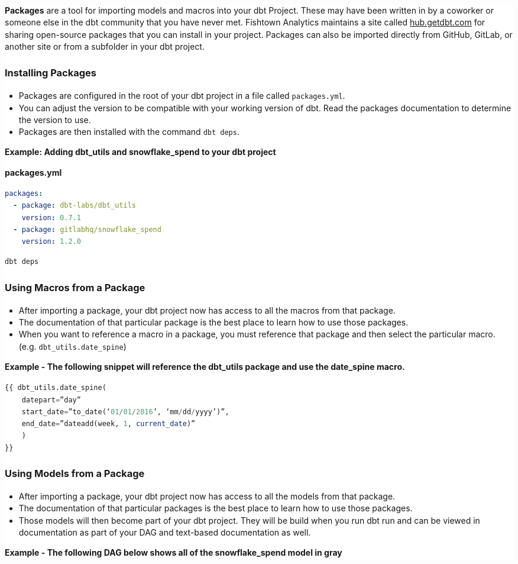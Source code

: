 **Packages** are a tool for importing models and macros into your dbt Project. These may have been written in by a coworker or someone else in the dbt community that you have never met. Fishtown Analytics maintains a site called [hub.getdbt.com](https://hub.getdbt.com/) for sharing open-source packages that you can install in your project. Packages can also be imported directly from GitHub, GitLab, or another site or from a subfolder in your dbt project.

### **Installing Packages**

- Packages are configured in the root of your dbt project in a file called `packages.yml`.
- You can adjust the version to be compatible with your working version of dbt. Read the packages documentation to determine the version to use.
- Packages are then installed with the command `dbt deps`.

**Example: Adding dbt_utils and snowflake_spend to your dbt project**

**packages.yml**

```yaml
packages:
  - package: dbt-labs/dbt_utils
    version: 0.7.1
  - package: gitlabhq/snowflake_spend
    version: 1.2.0
```

`dbt deps`

### **Using Macros from a Package**

- After importing a package, your dbt project now has access to all the macros from that package.
- The documentation of that particular package is the best place to learn how to use those packages.
- When you want to reference a macro in a package, you must reference that package and then select the particular macro. (e.g. `dbt_utils.date_spine`)

**Example - The following snippet will reference the dbt_utils package and use the date_spine macro.**

```sql
{{ dbt_utils.date_spine(
    datepart=”day”
    start_date=”to_date(‘01/01/2016’, ‘mm/dd/yyyy’)”,
    end_date=”dateadd(week, 1, current_date)”
    )
}}
```

### **Using Models from a Package**

- After importing a package, your dbt project now has access to all the models from that package.
- The documentation of that particular packages is the best place to learn how to use those packages.
- Those models will then become part of your dbt project. They will be build when you run dbt run and can be viewed in documentation as part of your DAG and text-based documentation as well.

**Example - The following DAG below shows all of the snowflake_spend model in gray**
